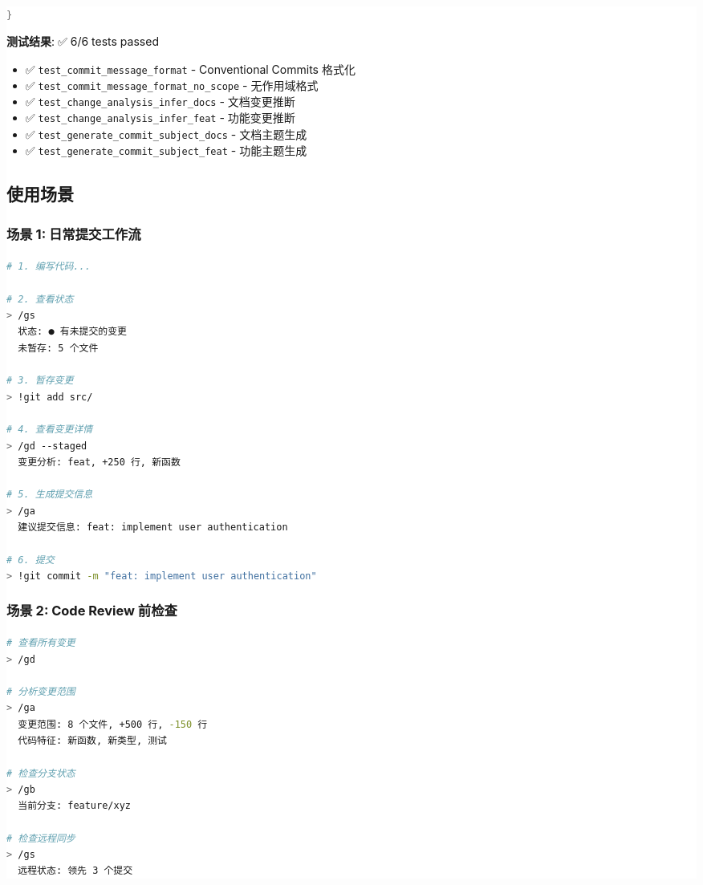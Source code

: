 ```rust
}
```

**测试结果**: ✅ 6/6 tests passed

- ✅ `test_commit_message_format` - Conventional Commits 格式化
- ✅ `test_commit_message_format_no_scope` - 无作用域格式
- ✅ `test_change_analysis_infer_docs` - 文档变更推断
- ✅ `test_change_analysis_infer_feat` - 功能变更推断
- ✅ `test_generate_commit_subject_docs` - 文档主题生成
- ✅ `test_generate_commit_subject_feat` - 功能主题生成

## 使用场景

### 场景 1: 日常提交工作流

```bash
# 1. 编写代码...

# 2. 查看状态
> /gs
  状态: ● 有未提交的变更
  未暂存: 5 个文件

# 3. 暂存变更
> !git add src/

# 4. 查看变更详情
> /gd --staged
  变更分析: feat, +250 行, 新函数

# 5. 生成提交信息
> /ga
  建议提交信息: feat: implement user authentication

# 6. 提交
> !git commit -m "feat: implement user authentication"
```

### 场景 2: Code Review 前检查

```bash
# 查看所有变更
> /gd

# 分析变更范围
> /ga
  变更范围: 8 个文件, +500 行, -150 行
  代码特征: 新函数, 新类型, 测试

# 检查分支状态
> /gb
  当前分支: feature/xyz

# 检查远程同步
> /gs
  远程状态: 领先 3 个提交
```
